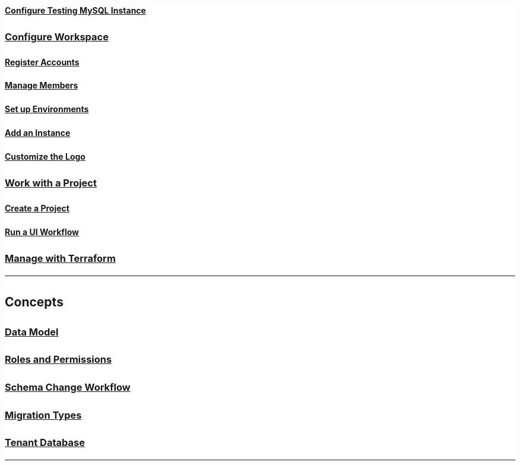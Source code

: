 #### [Configure Testing MySQL Instance](/get-started/install/local-mysql-instance)

### [Configure Workspace](/get-started/configure-workspace/overview)

#### [Register Accounts](/get-started/configure-workspace/register-accounts)

#### [Manage Members](/get-started/configure-workspace/manage-members)

#### [Set up Environments](/get-started/configure-workspace/set-up-environments)

#### [Add an Instance](/get-started/configure-workspace/add-an-instance)

#### [Customize the Logo](/get-started/configure-workspace/customize-the-logo)

### [Work with a Project](/get-started/work-with-a-project/overview)

#### [Create a Project](/get-started/work-with-a-project/create-a-project)

#### [Run a UI Workflow](/get-started/work-with-a-project/run-a-ui-workflow)

### [Manage with Terraform](/get-started/terraform)

---

## Concepts

### [Data Model](/concepts/data-model)

### [Roles and Permissions](/concepts/roles-and-permissions)

### [Schema Change Workflow](/concepts/schema-change-workflow)

### [Migration Types](/concepts/migration-types)

### [Tenant Database](/concepts/tenant-database)

---
